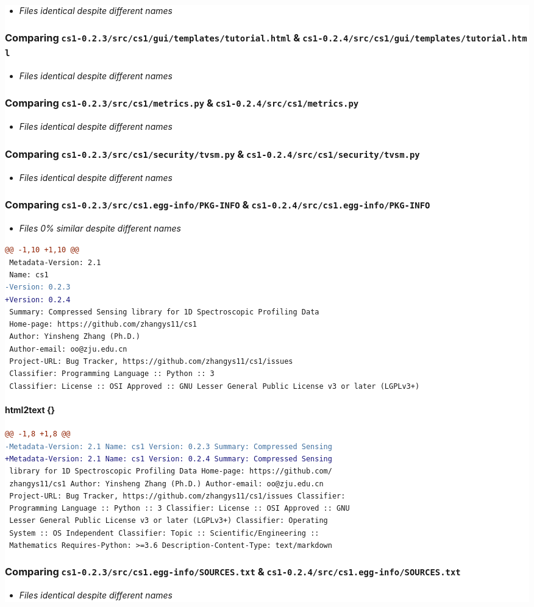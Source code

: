  * *Files identical despite different names*

### Comparing `cs1-0.2.3/src/cs1/gui/templates/tutorial.html` & `cs1-0.2.4/src/cs1/gui/templates/tutorial.html`

 * *Files identical despite different names*

### Comparing `cs1-0.2.3/src/cs1/metrics.py` & `cs1-0.2.4/src/cs1/metrics.py`

 * *Files identical despite different names*

### Comparing `cs1-0.2.3/src/cs1/security/tvsm.py` & `cs1-0.2.4/src/cs1/security/tvsm.py`

 * *Files identical despite different names*

### Comparing `cs1-0.2.3/src/cs1.egg-info/PKG-INFO` & `cs1-0.2.4/src/cs1.egg-info/PKG-INFO`

 * *Files 0% similar despite different names*

```diff
@@ -1,10 +1,10 @@
 Metadata-Version: 2.1
 Name: cs1
-Version: 0.2.3
+Version: 0.2.4
 Summary: Compressed Sensing library for 1D Spectroscopic Profiling Data
 Home-page: https://github.com/zhangys11/cs1
 Author: Yinsheng Zhang (Ph.D.)
 Author-email: oo@zju.edu.cn
 Project-URL: Bug Tracker, https://github.com/zhangys11/cs1/issues
 Classifier: Programming Language :: Python :: 3
 Classifier: License :: OSI Approved :: GNU Lesser General Public License v3 or later (LGPLv3+)
```

#### html2text {}

```diff
@@ -1,8 +1,8 @@
-Metadata-Version: 2.1 Name: cs1 Version: 0.2.3 Summary: Compressed Sensing
+Metadata-Version: 2.1 Name: cs1 Version: 0.2.4 Summary: Compressed Sensing
 library for 1D Spectroscopic Profiling Data Home-page: https://github.com/
 zhangys11/cs1 Author: Yinsheng Zhang (Ph.D.) Author-email: oo@zju.edu.cn
 Project-URL: Bug Tracker, https://github.com/zhangys11/cs1/issues Classifier:
 Programming Language :: Python :: 3 Classifier: License :: OSI Approved :: GNU
 Lesser General Public License v3 or later (LGPLv3+) Classifier: Operating
 System :: OS Independent Classifier: Topic :: Scientific/Engineering ::
 Mathematics Requires-Python: >=3.6 Description-Content-Type: text/markdown
```

### Comparing `cs1-0.2.3/src/cs1.egg-info/SOURCES.txt` & `cs1-0.2.4/src/cs1.egg-info/SOURCES.txt`

 * *Files identical despite different names*

